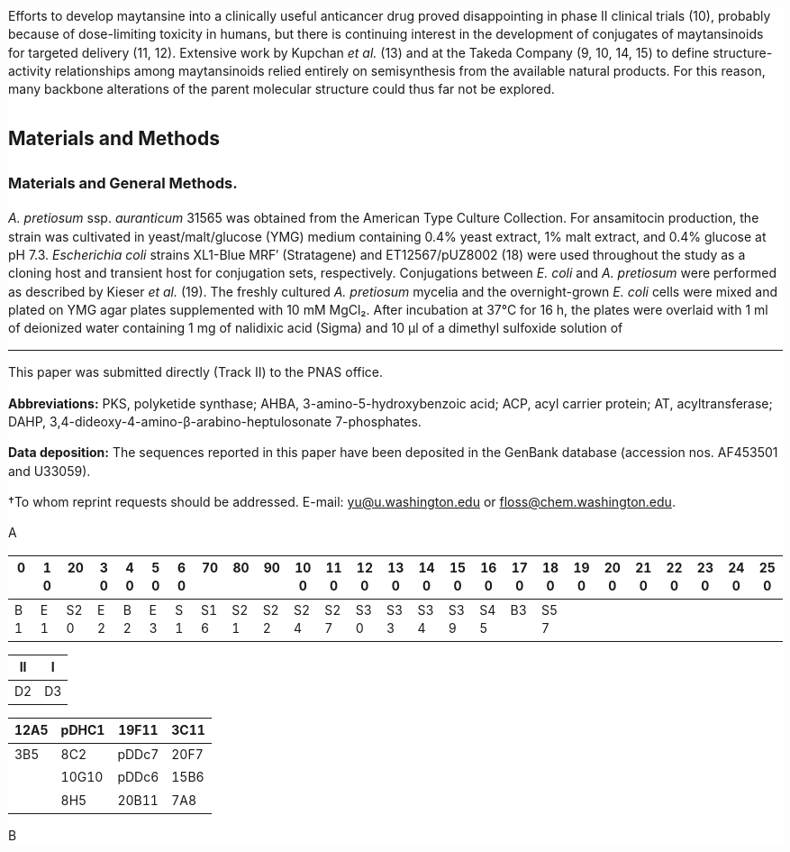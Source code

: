 Efforts to develop maytansine into a clinically useful anticancer drug proved disappointing in phase II clinical trials (10), probably because of dose-limiting toxicity in humans, but there is continuing interest in the development of conjugates of maytansinoids for targeted delivery (11, 12). Extensive work by Kupchan *et al.* (13) and at the Takeda Company (9, 10, 14, 15) to define structure-activity relationships among maytansinoids relied entirely on semisynthesis from the available natural products. For this reason, many backbone alterations of the parent molecular structure could thus far not be explored.

## Materials and Methods

### Materials and General Methods.
*A. pretiosum* ssp. *auranticum* 31565 was obtained from the American Type Culture Collection. For ansamitocin production, the strain was cultivated in yeast/malt/glucose (YMG) medium containing 0.4% yeast extract, 1% malt extract, and 0.4% glucose at pH 7.3. *Escherichia coli* strains XL1-Blue MRF′ (Stratagene) and ET12567/pUZ8002 (18) were used throughout the study as a cloning host and transient host for conjugation sets, respectively. Conjugations between *E. coli* and *A. pretiosum* were performed as described by Kieser *et al.* (19). The freshly cultured *A. pretiosum* mycelia and the overnight-grown *E. coli* cells were mixed and plated on YMG agar plates supplemented with 10 mM MgCl₂. After incubation at 37°C for 16 h, the plates were overlaid with 1 ml of deionized water containing 1 mg of nalidixic acid (Sigma) and 10 μl of a dimethyl sulfoxide solution of

---

This paper was submitted directly (Track II) to the PNAS office.

**Abbreviations:** PKS, polyketide synthase; AHBA, 3-amino-5-hydroxybenzoic acid; ACP, acyl carrier protein; AT, acyltransferase; DAHP, 3,4-dideoxy-4-amino-β-arabino-heptulosonate 7-phosphates.

**Data deposition:** The sequences reported in this paper have been deposited in the GenBank database (accession nos. AF453501 and U33059).

†To whom reprint requests should be addressed. E-mail: yu@u.washington.edu or floss@chem.washington.edu.

A

| 0 | 10 | 20 | 30 | 40 | 50 | 60 | 70 | 80 | 90 | 100 | 110 | 120 | 130 | 140 | 150 | 160 | 170 | 180 | 190 | 200 | 210 | 220 | 230 | 240 | 250 |
| --- | --- | --- | --- | --- | --- | --- | --- | --- | --- | --- | --- | --- | --- | --- | --- | --- | --- | --- | --- | --- | --- | --- | --- | --- | --- |
| B1 | E1 | S20 | E2 | B2 | E3 | S1 | S16 | S21 | S22 | S24 | S27 | S30 | S33 | S34 | S39 | S45 | B3 | S57 |

| II | I |
| --- | --- |
| D2 | D3 |

| 12A5 | pDHC1 | 19F11 | 3C11 |
| --- | --- | --- | --- |
| 3B5 | 8C2 | pDDc7 | 20F7 |
|  | 10G10 | pDDc6 | 15B6 |
|  | 8H5 | 20B11 | 7A8 |

B

